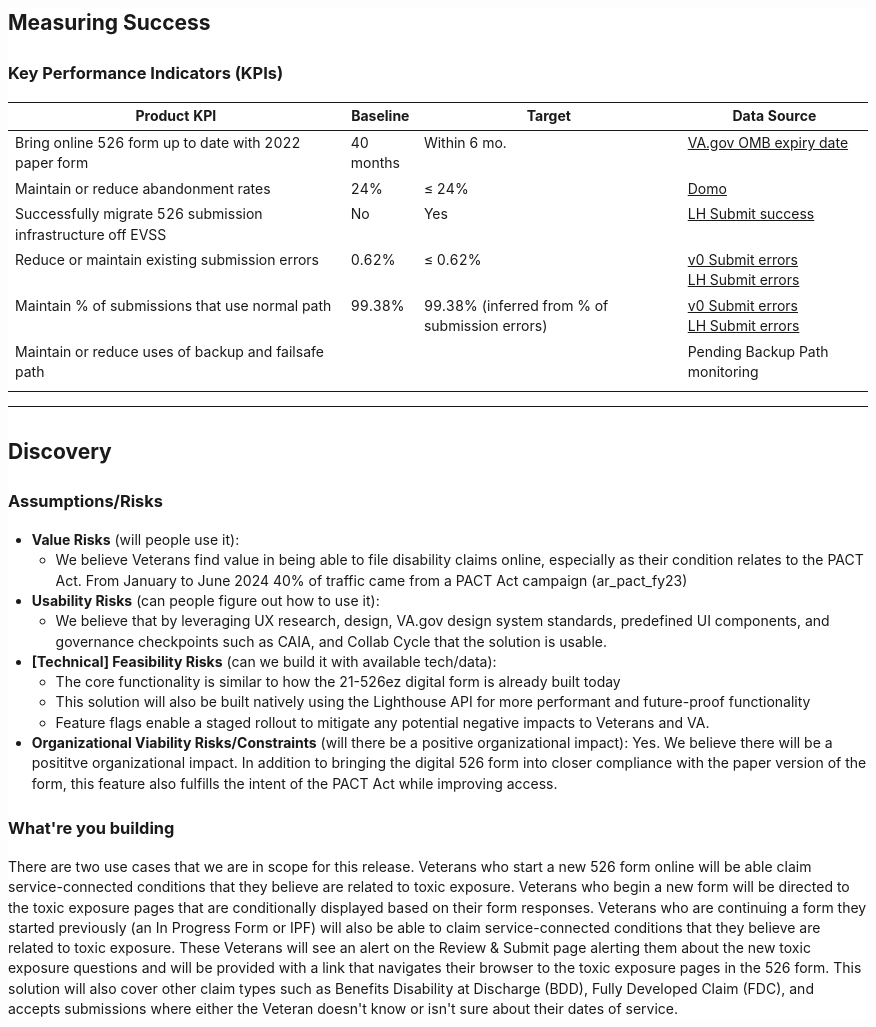 ## Measuring Success

### Key Performance Indicators (KPIs)

| Product KPI                                                 | Baseline  | Target                                        | Data Source                                                  |
|-------------------------------------------------------------|-----------|-----------------------------------------------|--------------------------------------------------------------|
| Bring online 526 form up to date with 2022 paper form       | 40 months | Within 6 mo.                                  | [VA.gov OMB expiry date](https://www.va.gov/disability/file-disability-claim-form-21-526ez/introduction)                                                             |
| Maintain or reduce abandonment rates                        | 24%       | ≤ 24%                                         | [Domo](https://va-gov.domo.com/page/447193050/kpis/details/1994399128?pfilters=%5B%7B%22column%22:%22form_name%22,%22operand%22:%22IN%22,%22values%22:%5B%22Form%2021-526EZ%20-%20Original%20Disability%20Claim%22%5D,%22dataType%22:%22string%22,%22affectedCardUrns%22:%5B%5D,%22label%22:%22form_name%22,%22key%22:%22form_name:%22,%22dataSourceId%22:%22e83cb7cf-0e3d-4699-89b3-761589681307%22%7D%5D) |
| Successfully migrate 526 submission infrastructure off EVSS | No       | Yes                                      | [LH Submit success](https://vagov.ddog-gov.com/s/f327ad72-c02a-11ec-a50a-da7ad0900007/yux-sxc-qai) |
| Reduce or maintain existing submission errors               | 0.62%     | ≤ 0.62%                                       | [v0 Submit errors](https://vagov.ddog-gov.com/s/f327ad72-c02a-11ec-a50a-da7ad0900007/y2b-q9c-7pb)<br>[LH Submit errors](https://vagov.ddog-gov.com/s/f327ad72-c02a-11ec-a50a-da7ad0900007/94n-6kh-g5e) |
| Maintain % of submissions that use normal path              | 99.38%    | 99.38% (inferred from % of submission errors) | [v0 Submit errors](https://vagov.ddog-gov.com/s/f327ad72-c02a-11ec-a50a-da7ad0900007/y2b-q9c-7pb)<br>[LH Submit errors](https://vagov.ddog-gov.com/s/f327ad72-c02a-11ec-a50a-da7ad0900007/94n-6kh-g5e) |
| Maintain or reduce uses of backup and failsafe path         |           |                                               | Pending Backup Path monitoring                               |
|                                                             |           |                                               |                                                              |

---
## Discovery
### Assumptions/Risks

- **Value Risks** (will people use it): 
  - We believe Veterans find value in being able to file disability claims online, especially as their condition relates to the PACT Act. From January to June 2024 40% of traffic came from a PACT Act campaign (ar_pact_fy23) 
- **Usability Risks** (can people figure out how to use it):
  - We believe that by leveraging UX research, design, VA.gov design system standards, predefined UI components, and governance checkpoints such as CAIA, and Collab Cycle that the solution is usable.
- **[Technical] Feasibility Risks** (can we build it with available tech/data):
    - The core functionality is similar to how the 21-526ez digital form is already built today
    - This solution will also be built natively using the Lighthouse API for more performant and future-proof functionality
    - Feature flags enable a staged rollout to mitigate any potential negative impacts to Veterans and VA.
- **Organizational Viability Risks/Constraints** (will there be a positive organizational impact):
 Yes. We believe there will be a posititve organizational impact. In addition to bringing the digital 526 form into closer compliance with the paper version of the form, this feature also fulfills the intent of the PACT Act while improving access.

### What're you building
There are two use cases that we are in scope for this release. Veterans who start a new 526 form online will be able claim service-connected conditions that they believe are related to toxic exposure. Veterans who begin a new form will be directed to the toxic exposure pages that are conditionally displayed based on their form responses. Veterans who are continuing a form they started previously (an In Progress Form or IPF) will also be able to claim service-connected conditions that they believe are related to toxic exposure. These Veterans will see an alert on the Review & Submit page alerting them about the new toxic exposure questions and will be provided with a link that navigates their browser to the toxic exposure pages in the 526 form. This solution will also cover other claim types such as Benefits Disability at Discharge (BDD), Fully Developed Claim (FDC), and accepts submissions where either the Veteran doesn't know or isn't sure about their dates of service.
